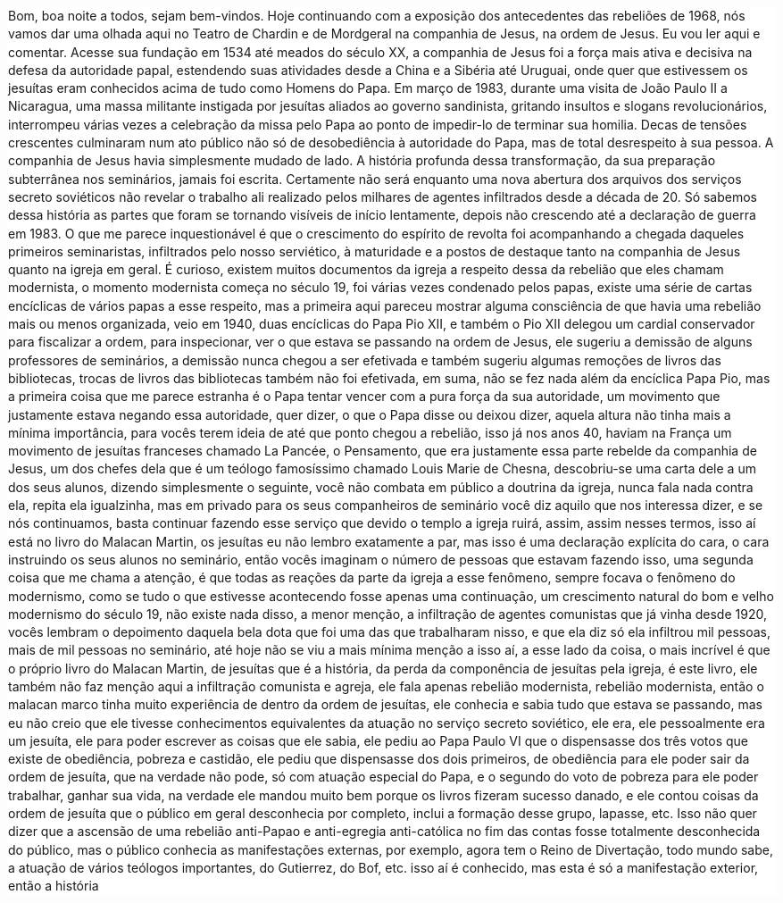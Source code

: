  Bom, boa noite a todos, sejam bem-vindos. Hoje continuando com a exposição dos antecedentes das rebeliões de 1968, nós vamos dar uma olhada aqui no Teatro de Chardin e de Mordgeral na companhia de Jesus, na ordem de Jesus. Eu vou ler aqui e comentar. Acesse sua fundação em 1534 até meados do século XX, a companhia de Jesus foi a força mais ativa e decisiva na defesa da autoridade papal, estendendo suas atividades desde a China e a Sibéria até Uruguai, onde quer que estivessem os jesuítas eram conhecidos acima de tudo como Homens do Papa. Em março de 1983, durante uma visita de João Paulo II a Nicaragua, uma massa militante instigada por jesuítas aliados ao governo sandinista, gritando insultos e slogans revolucionários, interrompeu várias vezes a celebração da missa pelo Papa ao ponto de impedir-lo de terminar sua homilia. Decas de tensões crescentes culminaram num ato público não só de desobediência à autoridade do Papa, mas de total desrespeito à sua pessoa. A companhia de Jesus havia simplesmente mudado de lado. A história profunda dessa transformação, da sua preparação subterrânea nos seminários, jamais foi escrita. Certamente não será enquanto uma nova abertura dos arquivos dos serviços secreto soviéticos não revelar o trabalho ali realizado pelos milhares de agentes infiltrados desde a década de 20. Só sabemos dessa história as partes que foram se tornando visíveis de início lentamente, depois não crescendo até a declaração de guerra em 1983. O que me parece inquestionável é que o crescimento do espírito de revolta foi acompanhando a chegada daqueles primeiros seminaristas, infiltrados pelo nosso serviético, à maturidade e a postos de destaque tanto na companhia de Jesus quanto na igreja em geral. É curioso, existem muitos documentos da igreja a respeito dessa da rebelião que eles chamam modernista, o momento modernista começa no século 19, foi várias vezes condenado pelos papas, existe uma série de cartas encíclicas de vários papas a esse respeito, mas a primeira aqui pareceu mostrar alguma consciência de que havia uma rebelião mais ou menos organizada, veio em 1940, duas encíclicas do Papa Pio XII, e também o Pio XII delegou um cardial conservador para fiscalizar a ordem, para inspecionar, ver o que estava se passando na ordem de Jesus, ele sugeriu a demissão de alguns professores de seminários, a demissão nunca chegou a ser efetivada e também sugeriu algumas remoções de livros das bibliotecas, trocas de livros das bibliotecas também não foi efetivada, em suma, não se fez nada além da encíclica Papa Pio, mas a primeira coisa que me parece estranha é o Papa tentar vencer com a pura força da sua autoridade, um movimento que justamente estava negando essa autoridade, quer dizer, o que o Papa disse ou deixou dizer, aquela altura não tinha mais a mínima importância, para vocês terem ideia de até que ponto chegou a rebelião, isso já nos anos 40, haviam na França um movimento de jesuítas franceses chamado La Pancée, o Pensamento, que era justamente essa parte rebelde da companhia de Jesus, um dos chefes dela que é um teólogo famosíssimo chamado Louis Marie de Chesna, descobriu-se uma carta dele a um dos seus alunos, dizendo simplesmente o seguinte, você não combata em público a doutrina da igreja, nunca fala nada contra ela, repita ela igualzinha, mas em privado para os seus companheiros de seminário você diz aquilo que nos interessa dizer, e se nós continuamos, basta continuar fazendo esse serviço que devido o templo a igreja ruirá, assim, assim nesses termos, isso aí está no livro do Malacan Martin, os jesuítas eu não lembro exatamente a par, mas isso é uma declaração explícita do cara, o cara instruindo os seus alunos no seminário, então vocês imaginam o número de pessoas que estavam fazendo isso, uma segunda coisa que me chama a atenção, é que todas as reações da parte da igreja a esse fenômeno, sempre focava o fenômeno do modernismo, como se tudo o que estivesse acontecendo fosse apenas uma continuação, um crescimento natural do bom e velho modernismo do século 19, não existe nada disso, a menor menção, a infiltração de agentes comunistas que já vinha desde 1920, vocês lembram o depoimento daquela bela dota que foi uma das que trabalharam nisso, e que ela diz só ela infiltrou mil pessoas, mais de mil pessoas no seminário, até hoje não se viu a mais mínima menção a isso aí, a esse lado da coisa, o mais incrível é que o próprio livro do Malacan Martin, de jesuítas que é a história, da perda da componência de jesuítas pela igreja, é este livro, ele também não faz menção aqui a infiltração comunista e agreja, ele fala apenas rebelião modernista, rebelião modernista, então o malacan marco tinha muito experiência de dentro da ordem de jesuítas, ele conhecia e sabia tudo que estava se passando, mas eu não creio que ele tivesse conhecimentos equivalentes da atuação no serviço secreto soviético, ele era, ele pessoalmente era um jesuíta, ele para poder escrever as coisas que ele sabia, ele pediu ao Papa Paulo VI que o dispensasse dos três votos que existe de obediência, pobreza e castidão, ele pediu que dispensasse dos dois primeiros, de obediência para ele poder sair da ordem de jesuíta, que na verdade não pode, só com atuação especial do Papa, e o segundo do voto de pobreza para ele poder trabalhar, ganhar sua vida, na verdade ele mandou muito bem porque os livros fizeram sucesso danado, e ele contou coisas da ordem de jesuíta que o público em geral desconhecia por completo, inclui a formação desse grupo, lapasse, etc. Isso não quer dizer que a ascensão de uma rebelião anti-Papao e anti-egregia anti-católica no fim das contas fosse totalmente desconhecida do público, mas o público conhecia as manifestações externas, por exemplo, agora tem o Reino de Divertação, todo mundo sabe, a atuação de vários teólogos importantes, do Gutierrez, do Bof, etc. isso aí é conhecido, mas esta é só a manifestação exterior, então a história